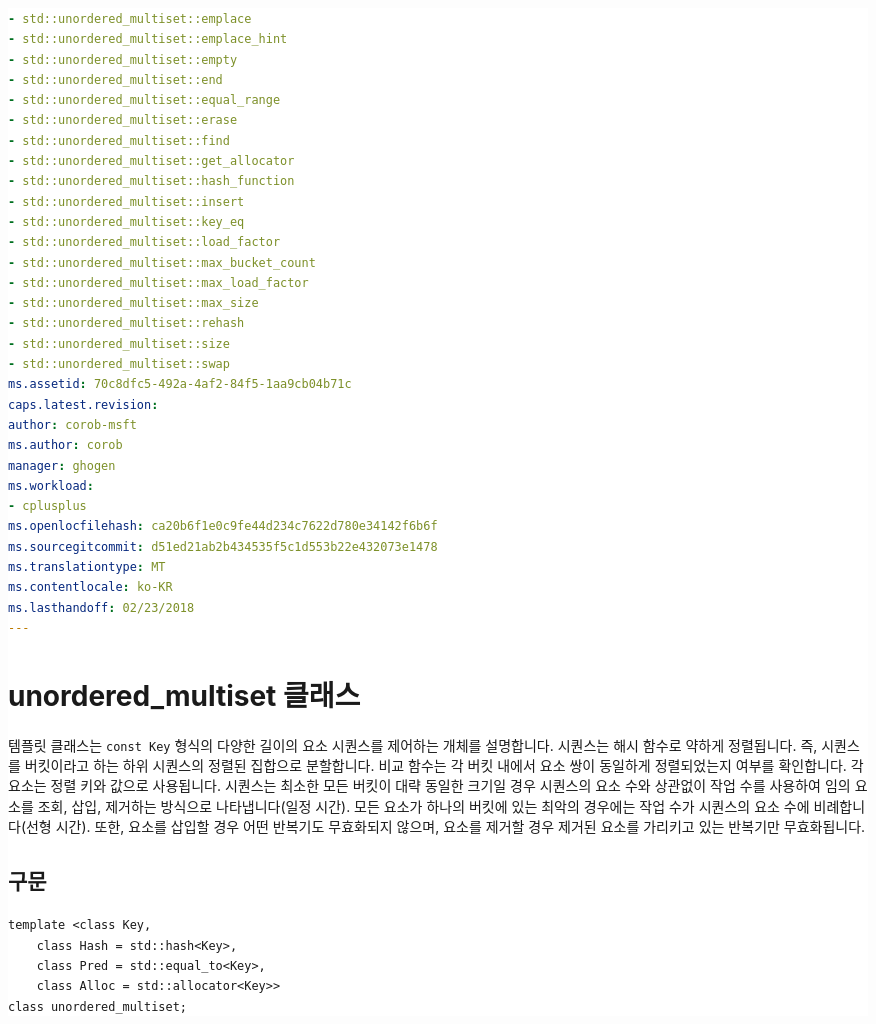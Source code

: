 ```yaml
- std::unordered_multiset::emplace
- std::unordered_multiset::emplace_hint
- std::unordered_multiset::empty
- std::unordered_multiset::end
- std::unordered_multiset::equal_range
- std::unordered_multiset::erase
- std::unordered_multiset::find
- std::unordered_multiset::get_allocator
- std::unordered_multiset::hash_function
- std::unordered_multiset::insert
- std::unordered_multiset::key_eq
- std::unordered_multiset::load_factor
- std::unordered_multiset::max_bucket_count
- std::unordered_multiset::max_load_factor
- std::unordered_multiset::max_size
- std::unordered_multiset::rehash
- std::unordered_multiset::size
- std::unordered_multiset::swap
ms.assetid: 70c8dfc5-492a-4af2-84f5-1aa9cb04b71c
caps.latest.revision: 
author: corob-msft
ms.author: corob
manager: ghogen
ms.workload:
- cplusplus
ms.openlocfilehash: ca20b6f1e0c9fe44d234c7622d780e34142f6b6f
ms.sourcegitcommit: d51ed21ab2b434535f5c1d553b22e432073e1478
ms.translationtype: MT
ms.contentlocale: ko-KR
ms.lasthandoff: 02/23/2018
---
```

# <a name="unorderedmultiset-class"></a>unordered_multiset 클래스
템플릿 클래스는 `const Key` 형식의 다양한 길이의 요소 시퀀스를 제어하는 개체를 설명합니다. 시퀀스는 해시 함수로 약하게 정렬됩니다. 즉, 시퀀스를 버킷이라고 하는 하위 시퀀스의 정렬된 집합으로 분할합니다. 비교 함수는 각 버킷 내에서 요소 쌍이 동일하게 정렬되었는지 여부를 확인합니다. 각 요소는 정렬 키와 값으로 사용됩니다. 시퀀스는 최소한 모든 버킷이 대략 동일한 크기일 경우 시퀀스의 요소 수와 상관없이 작업 수를 사용하여 임의 요소를 조회, 삽입, 제거하는 방식으로 나타냅니다(일정 시간). 모든 요소가 하나의 버킷에 있는 최악의 경우에는 작업 수가 시퀀스의 요소 수에 비례합니다(선형 시간). 또한, 요소를 삽입할 경우 어떤 반복기도 무효화되지 않으며, 요소를 제거할 경우 제거된 요소를 가리키고 있는 반복기만 무효화됩니다.  
  
## <a name="syntax"></a>구문  
  
```  
template <class Key,  
    class Hash = std::hash<Key>,  
    class Pred = std::equal_to<Key>,  
    class Alloc = std::allocator<Key>>  
class unordered_multiset;  
```  
  